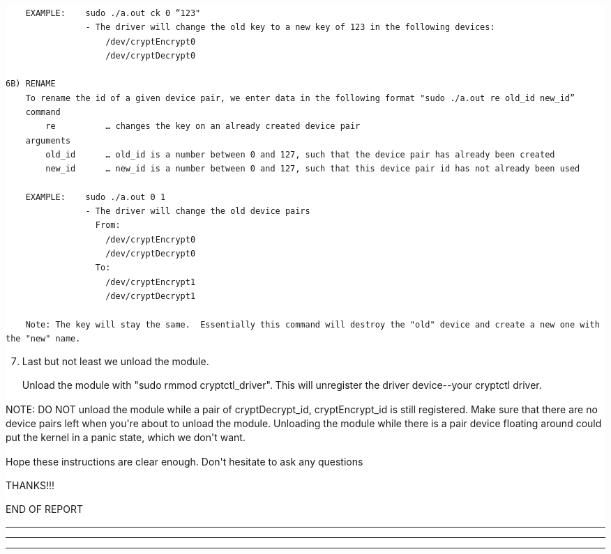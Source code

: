 		EXAMPLE: 	sudo ./a.out ck 0 “123" 
					- The driver will change the old key to a new key of 123 in the following devices:
						/dev/cryptEncrypt0
						/dev/cryptDecrypt0

	6B) RENAME
		To rename the id of a given device pair, we enter data in the following format "sudo ./a.out re old_id new_id”
		command
			re			… changes the key on an already created device pair 
		arguments
			old_id		… old_id is a number between 0 and 127, such that the device pair has already been created
			new_id		… new_id is a number between 0 and 127, such that this device pair id has not already been used
	
		EXAMPLE: 	sudo ./a.out 0 1 
					- The driver will change the old device pairs
					  From:
						/dev/cryptEncrypt0
						/dev/cryptDecrypt0
					  To: 	
						/dev/cryptEncrypt1
						/dev/cryptDecrypt1

		Note: The key will stay the same.  Essentially this command will destroy the "old" device and create a new one with the "new" name.


7. Last but not least we unload the module.

	Unload the module with "sudo rmmod cryptctl_driver". This will unregister the driver device--your cryptctl driver.

NOTE: DO NOT unload the module while a pair of cryptDecrypt_id, cryptEncrypt_id is still registered. Make sure that there are no device pairs left when you're about to unload the module. Unloading the module while there is a pair device floating around could put the kernel in a panic state, which we don't want.

Hope these instructions are clear enough.
Don't hesitate to ask any questions

THANKS!!!

END OF REPORT
*********************************************************************************************
*********************************************************************************************
*********************************************************************************************

